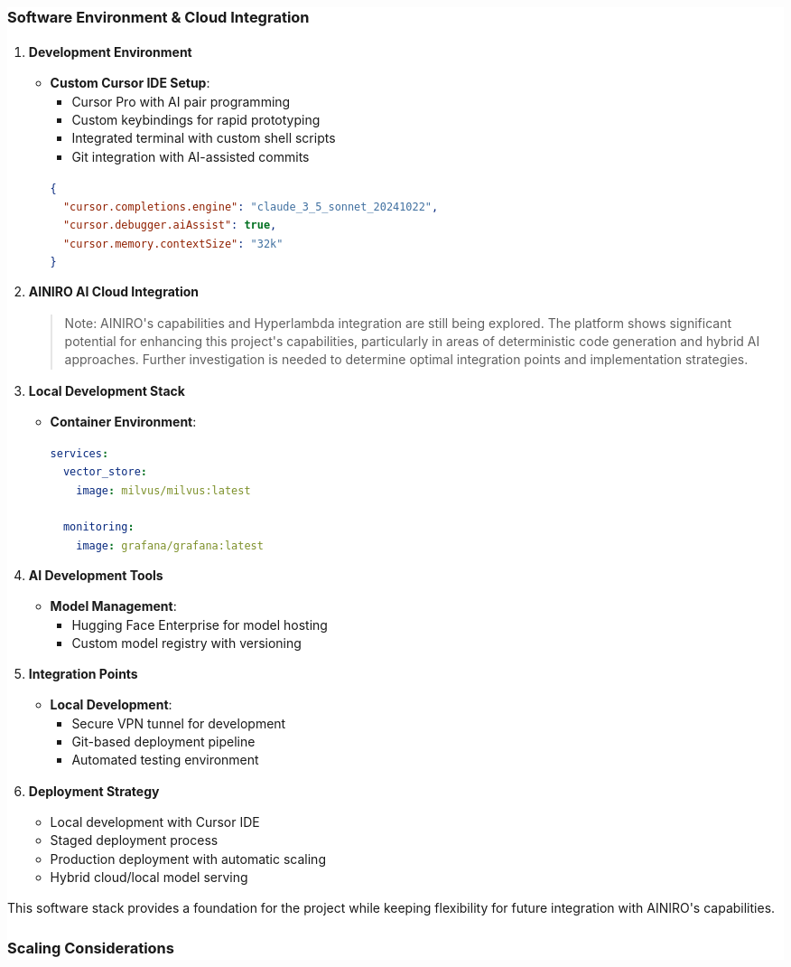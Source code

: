 ### Software Environment & Cloud Integration

1. **Development Environment**
   - **Custom Cursor IDE Setup**:
     - Cursor Pro with AI pair programming
     - Custom keybindings for rapid prototyping
     - Integrated terminal with custom shell scripts
     - Git integration with AI-assisted commits
     ```json
     {
       "cursor.completions.engine": "claude_3_5_sonnet_20241022",
       "cursor.debugger.aiAssist": true,
       "cursor.memory.contextSize": "32k"
     }
     ```

2. **AINIRO AI Cloud Integration**
   > Note: AINIRO's capabilities and Hyperlambda integration are still being explored. The platform shows significant potential for enhancing this project's capabilities, particularly in areas of deterministic code generation and hybrid AI approaches. Further investigation is needed to determine optimal integration points and implementation strategies.

3. **Local Development Stack**
   - **Container Environment**:
     ```yaml
     services:
       vector_store:
         image: milvus/milvus:latest
         
       monitoring:
         image: grafana/grafana:latest
     ```

4. **AI Development Tools**
   - **Model Management**:
     - Hugging Face Enterprise for model hosting
     - Custom model registry with versioning

5. **Integration Points**
   - **Local Development**:
     - Secure VPN tunnel for development
     - Git-based deployment pipeline
     - Automated testing environment

6. **Deployment Strategy**
   - Local development with Cursor IDE
   - Staged deployment process
   - Production deployment with automatic scaling
   - Hybrid cloud/local model serving

This software stack provides a foundation for the project while keeping flexibility for future integration with AINIRO's capabilities.

### Scaling Considerations
